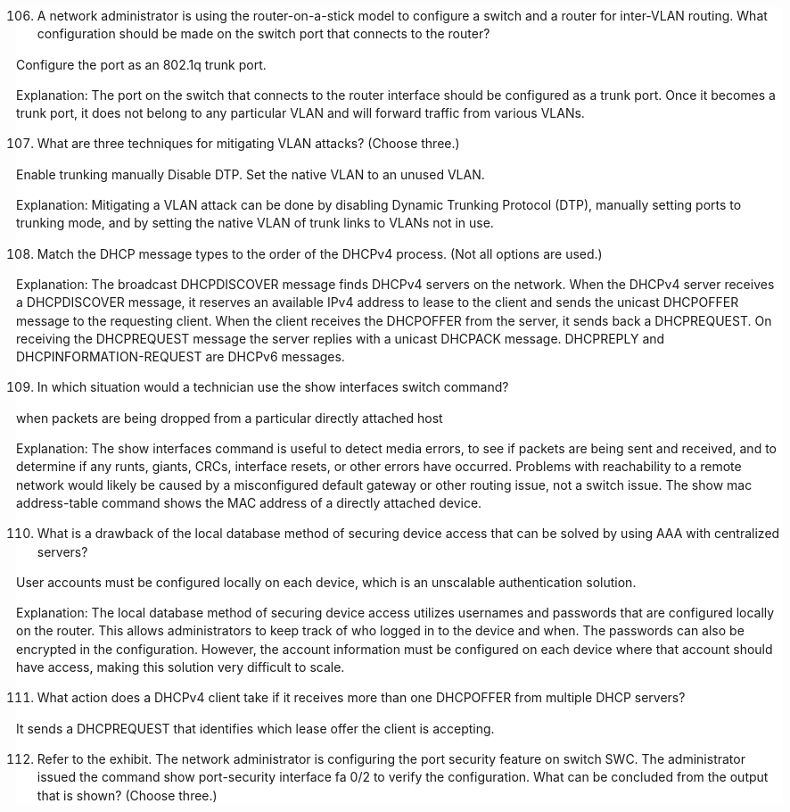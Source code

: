 106. A network administrator is using the router-on-a-stick model to configure a switch and a router for inter-VLAN routing. What configuration should be made on the switch port that connects to the router?

Configure the port as an 802.1q trunk port.

Explanation: The port on the switch that connects to the router interface should be configured as a trunk port. Once it becomes a trunk port, it does not belong to any particular VLAN and will forward traffic from various VLANs.

107. What are three techniques for mitigating VLAN attacks? (Choose three.)

Enable trunking manually
Disable DTP.
Set the native VLAN to an unused VLAN.

Explanation: Mitigating a VLAN attack can be done by disabling Dynamic Trunking Protocol (DTP), manually setting ports to trunking mode, and by setting the native VLAN of trunk links to VLANs not in use.

108. Match the DHCP message types to the order of the DHCPv4 process. (Not all options are used.)

Explanation: The broadcast DHCPDISCOVER message finds DHCPv4 servers on the network. When the DHCPv4 server receives a DHCPDISCOVER message, it reserves an available IPv4 address to lease to the client and sends the unicast DHCPOFFER message to the requesting client. When the client receives the DHCPOFFER from the server, it sends back a DHCPREQUEST. On receiving the DHCPREQUEST message the server replies with a unicast DHCPACK message. DHCPREPLY and DHCPINFORMATION-REQUEST are DHCPv6 messages.

109. In which situation would a technician use the show interfaces switch command?

when packets are being dropped from a particular directly attached host

Explanation: The show interfaces command is useful to detect media errors, to see if packets are being sent and received, and to determine if any runts, giants, CRCs, interface resets, or other errors have occurred. Problems with reachability to a remote network would likely be caused by a misconfigured default gateway or other routing issue, not a switch issue. The show mac address-table command shows the MAC address of a directly attached device.

110. What is a drawback of the local database method of securing device access that can be solved by using AAA with centralized servers?

User accounts must be configured locally on each device, which is an unscalable authentication solution.

Explanation: The local database method of securing device access utilizes usernames and passwords that are configured locally on the router. This allows administrators to keep track of who logged in to the device and when. The passwords can also be encrypted in the configuration. However, the account information must be configured on each device where that account should have access, making this solution very difficult to scale.

111. What action does a DHCPv4 client take if it receives more than one DHCPOFFER from multiple DHCP servers?

It sends a DHCPREQUEST that identifies which lease offer the client is accepting.

112. Refer to the exhibit. The network administrator is configuring the port security feature on switch SWC. The administrator issued the command show port-security interface fa 0/2 to verify the configuration. What can be concluded from the output that is shown? (Choose three.)
